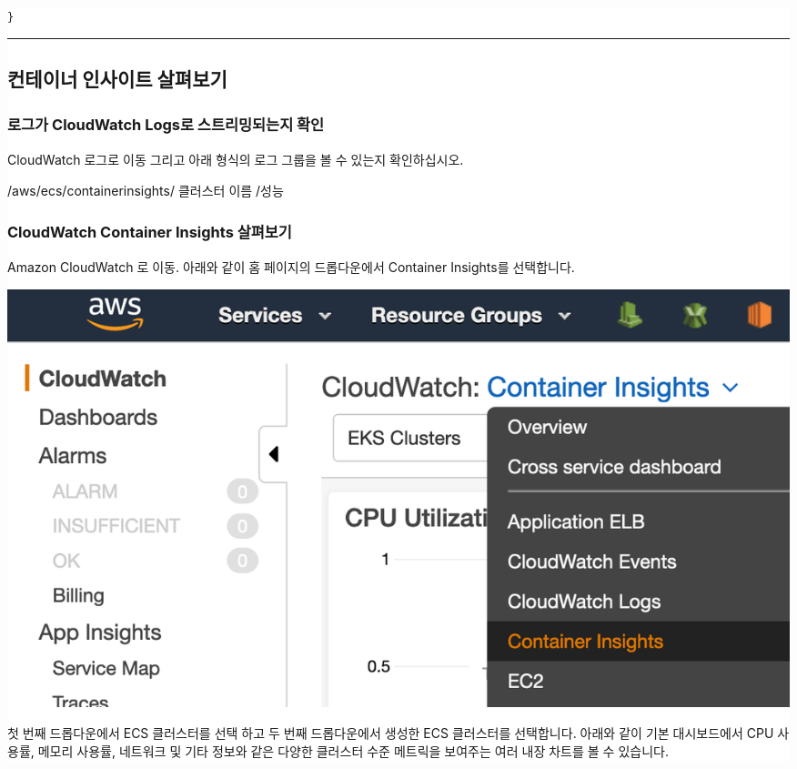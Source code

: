 ```
}
```

---

## 컨테이너 인사이트 살펴보기

### 로그가 CloudWatch Logs로 스트리밍되는지 확인
CloudWatch 로그로 이동 그리고 아래 형식의 로그 그룹을 볼 수 있는지 확인하십시오.

/aws/ecs/containerinsights/ 클러스터 이름 /성능

### CloudWatch Container Insights 살펴보기
Amazon CloudWatch 로 이동. 아래와 같이 홈 페이지의 드롭다운에서 Container Insights를 선택합니다.

![](../images/ContainerInsights1.png)

첫 번째 드롭다운에서 ECS 클러스터를 선택 하고 두 번째 드롭다운에서 생성한 ECS 클러스터를 선택합니다. 아래와 같이 기본 대시보드에서 CPU 사용률, 메모리 사용률, 네트워크 및 기타 정보와 같은 다양한 클러스터 수준 메트릭을 보여주는 여러 내장 차트를 볼 수 있습니다.

